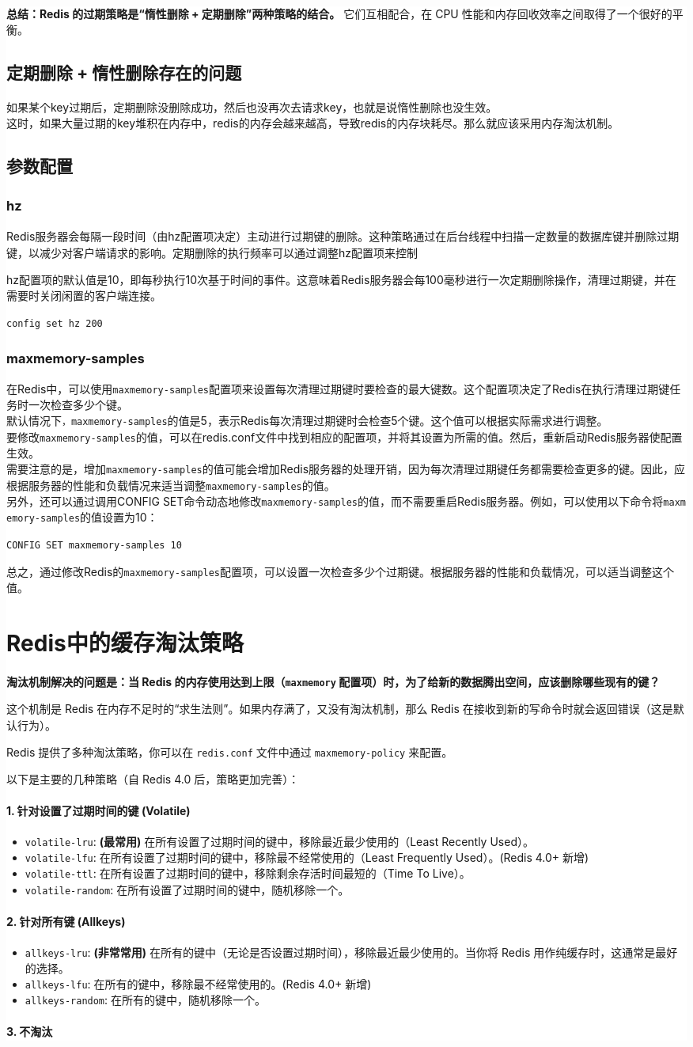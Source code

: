 **总结：Redis 的过期策略是“惰性删除 + 定期删除”两种策略的结合。** 它们互相配合，在 CPU 性能和内存回收效率之间取得了一个很好的平衡。
## 定期删除 + 惰性删除存在的问题  
如果某个key过期后，定期删除没删除成功，然后也没再次去请求key，也就是说惰性删除也没生效。  
这时，如果大量过期的key堆积在内存中，redis的内存会越来越高，导致redis的内存块耗尽。那么就应该采用内存淘汰机制。

## 参数配置
### hz
Redis服务器会每隔一段时间（由hz配置项决定）主动进行过期键的删除。这种策略通过在后台线程中扫描一定数量的数据库键并删除过期键，以减少对客户端请求的影响。定期删除的执行频率可以通过调整hz配置项来控制

hz配置项的默认值是10，即每秒执行10次基于时间的事件。这意味着Redis服务器会每100毫秒进行一次定期删除操作，清理过期键，并在需要时关闭闲置的客户端连接。

```redis
config set hz 200
```

### maxmemory-samples
在Redis中，可以使用`maxmemory-samples`配置项来设置每次清理过期键时要检查的最大键数。这个配置项决定了Redis在执行清理过期键任务时一次检查多少个键。  
默认情况下`，maxmemory-samples`的值是5，表示Redis每次清理过期键时会检查5个键。这个值可以根据实际需求进行调整。  
要修改`maxmemory-samples`的值，可以在redis.conf文件中找到相应的配置项，并将其设置为所需的值。然后，重新启动Redis服务器使配置生效。  
需要注意的是，增加`maxmemory-samples`的值可能会增加Redis服务器的处理开销，因为每次清理过期键任务都需要检查更多的键。因此，应根据服务器的性能和负载情况来适当调整`maxmemory-samples`的值。  
另外，还可以通过调用CONFIG SET命令动态地修改`maxmemory-samples`的值，而不需要重启Redis服务器。例如，可以使用以下命令将`maxmemory-samples`的值设置为10：
```redis
CONFIG SET maxmemory-samples 10
```
总之，通过修改Redis的`maxmemory-samples`配置项，可以设置一次检查多少个过期键。根据服务器的性能和负载情况，可以适当调整这个值。
# Redis中的缓存淘汰策略
**淘汰机制解决的问题是：当 Redis 的内存使用达到上限（`maxmemory` 配置项）时，为了给新的数据腾出空间，应该删除哪些现有的键？**

这个机制是 Redis 在内存不足时的“求生法则”。如果内存满了，又没有淘汰机制，那么 Redis 在接收到新的写命令时就会返回错误（这是默认行为）。

Redis 提供了多种淘汰策略，你可以在 `redis.conf` 文件中通过 `maxmemory-policy` 来配置。

以下是主要的几种策略（自 Redis 4.0 后，策略更加完善）：

#### 1. 针对设置了过期时间的键 (Volatile)

*   `volatile-lru`: **(最常用)** 在所有设置了过期时间的键中，移除最近最少使用的（Least Recently Used）。
*   `volatile-lfu`: 在所有设置了过期时间的键中，移除最不经常使用的（Least Frequently Used）。(Redis 4.0+ 新增)
*   `volatile-ttl`: 在所有设置了过期时间的键中，移除剩余存活时间最短的（Time To Live）。
*   `volatile-random`: 在所有设置了过期时间的键中，随机移除一个。

#### 2. 针对所有键 (Allkeys)

*   `allkeys-lru`: **(非常常用)** 在所有的键中（无论是否设置过期时间），移除最近最少使用的。当你将 Redis 用作纯缓存时，这通常是最好的选择。
*   `allkeys-lfu`: 在所有的键中，移除最不经常使用的。(Redis 4.0+ 新增)
*   `allkeys-random`: 在所有的键中，随机移除一个。

#### 3. 不淘汰
